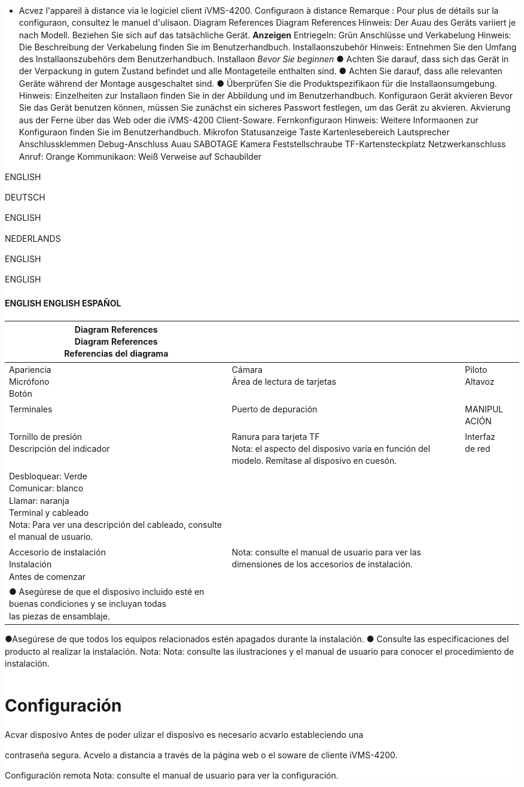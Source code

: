 - Acvez l'appareil à distance via le logiciel client iVMS-4200.
Configuraon à distance Remarque : Pour plus de détails sur la configuraon, consultez le manuel d'ulisaon. Diagram References Diagram References Hinweis: Der Auau des Geräts variiert je nach Modell. Beziehen Sie sich auf das tatsächliche Gerät. **Anzeigen** Entriegeln: Grün Anschlüsse und Verkabelung Hinweis: Die Beschreibung der Verkabelung finden Sie im Benutzerhandbuch. Installaonszubehör Hinweis: Entnehmen Sie den Umfang des Installaonszubehörs dem Benutzerhandbuch. Installaon *Bevor Sie beginnen* ● Achten Sie darauf, dass sich das Gerät in der Verpackung in gutem Zustand befindet und alle Montageteile enthalten sind. ● Achten Sie darauf, dass alle relevanten Geräte während der Montage ausgeschaltet sind. ● Überprüfen Sie die Produktspezifikaon für die Installaonsumgebung. Hinweis: Einzelheiten zur Installaon finden Sie in der Abbildung und im Benutzerhandbuch. Konfiguraon Gerät akvieren Bevor Sie das Gerät benutzen können, müssen Sie zunächst ein sicheres Passwort festlegen, um das Gerät zu akvieren. Akvierung aus der Ferne über das Web oder die iVMS-4200 Client-Soware. Fernkonfiguraon Hinweis: Weitere Informaonen zur Konfiguraon finden Sie im Benutzerhandbuch. Mikrofon Statusanzeige Taste Kartenlesebereich Lautsprecher Anschlussklemmen Debug-Anschluss Auau SABOTAGE Kamera Feststellschraube TF-Kartensteckplatz Netzwerkanschluss Anruf: Orange Kommunikaon: Weiß Verweise auf Schaubilder

ENGLISH

DEUTSCH

ENGLISH

NEDERLANDS

ENGLISH

ENGLISH

#### ENGLISH ENGLISH ESPAÑOL

| Diagram References<br>Diagram References<br>Referencias del diagrama                                                                                             |                                                                                                                        |                   |  |
|------------------------------------------------------------------------------------------------------------------------------------------------------------------|------------------------------------------------------------------------------------------------------------------------|-------------------|--|
| Apariencia<br>Micrófono<br>Botón                                                                                                                                 | Cámara<br>Área de lectura de tarjetas                                                                                  | Piloto<br>Altavoz |  |
| Terminales                                                                                                                                                       | Puerto de depuración                                                                                                   | MANIPULACIÓN      |  |
| Tornillo de presión<br>Descripción del indicador                                                                                                                 | Ranura para tarjeta TF<br>Nota: el aspecto del disposivo varía en función del modelo. Remítase al disposivo en cuesón. | Interfaz de red   |  |
| Desbloquear: Verde<br>Comunicar: blanco<br>Llamar: naranja<br>Terminal y cableado<br>Nota: Para ver una descripción del cableado, consulte el manual de usuario. |                                                                                                                        |                   |  |
| Accesorio de instalación<br>Instalación<br>Antes de comenzar                                                                                                     | Nota: consulte el manual de usuario para ver las dimensiones de los accesorios de instalación.                         |                   |  |
| ● Asegúrese de que el disposivo incluido esté en buenas condiciones y se incluyan todas<br>las piezas de ensamblaje.                                             |                                                                                                                        |                   |  |

●Asegúrese de que todos los equipos relacionados estén apagados durante la instalación. ● Consulte las especificaciones del producto al realizar la instalación. Nota: Nota: consulte las ilustraciones y el manual de usuario para conocer el procedimiento de instalación.

# Configuración

Acvar disposivo Antes de poder ulizar el disposivo es necesario acvarlo estableciendo una

contraseña segura. Acvelo a distancia a través de la página web o el soware de cliente iVMS-4200.

Configuración remota Nota: consulte el manual de usuario para ver la configuración.
